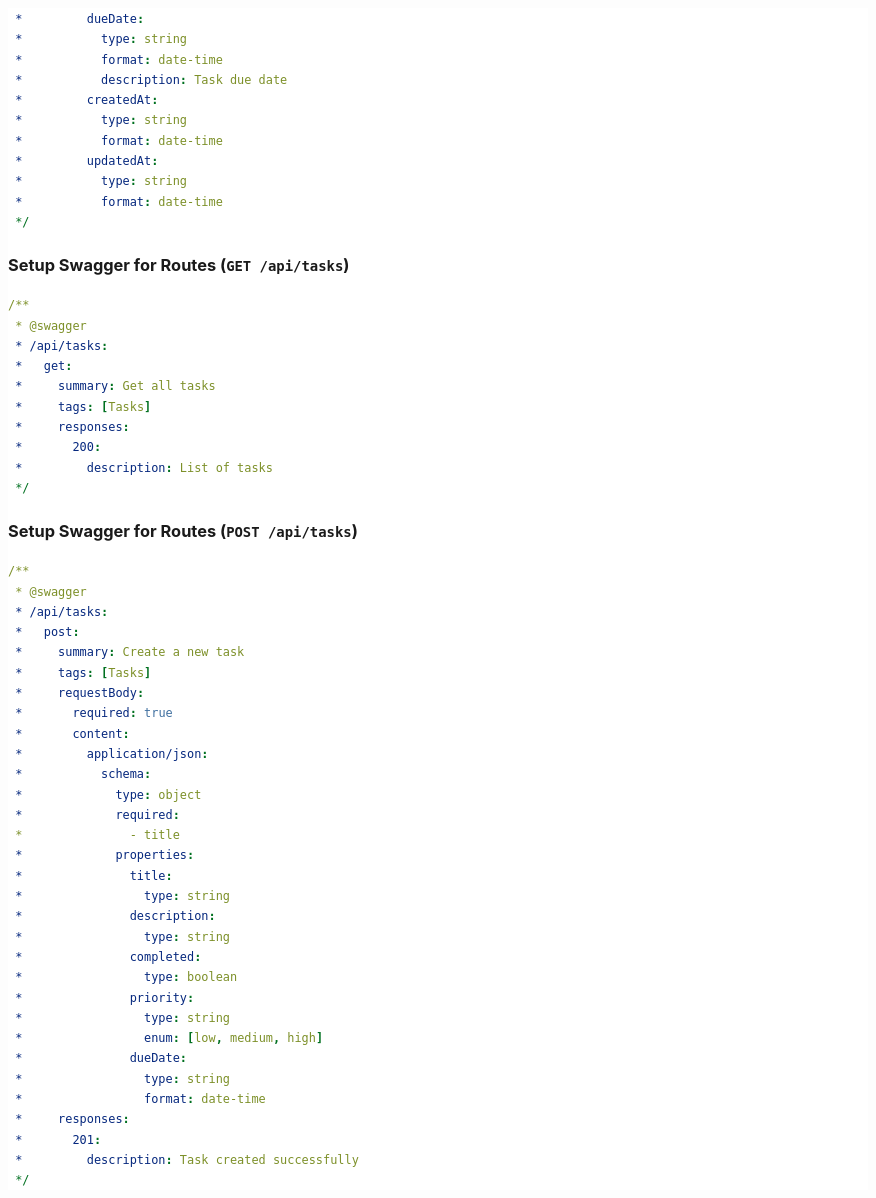 ```yml
 *         dueDate:
 *           type: string
 *           format: date-time
 *           description: Task due date
 *         createdAt:
 *           type: string
 *           format: date-time
 *         updatedAt:
 *           type: string
 *           format: date-time
 */
```

### Setup Swagger for Routes (`GET /api/tasks`)

```yml
/**
 * @swagger
 * /api/tasks:
 *   get:
 *     summary: Get all tasks
 *     tags: [Tasks]
 *     responses:
 *       200:
 *         description: List of tasks
 */
```

### Setup Swagger for Routes (`POST /api/tasks`)

```yml
/**
 * @swagger
 * /api/tasks:
 *   post:
 *     summary: Create a new task
 *     tags: [Tasks]
 *     requestBody:
 *       required: true
 *       content:
 *         application/json:
 *           schema:
 *             type: object
 *             required:
 *               - title
 *             properties:
 *               title:
 *                 type: string
 *               description:
 *                 type: string
 *               completed:
 *                 type: boolean
 *               priority:
 *                 type: string
 *                 enum: [low, medium, high]
 *               dueDate:
 *                 type: string
 *                 format: date-time
 *     responses:
 *       201:
 *         description: Task created successfully
 */
```
